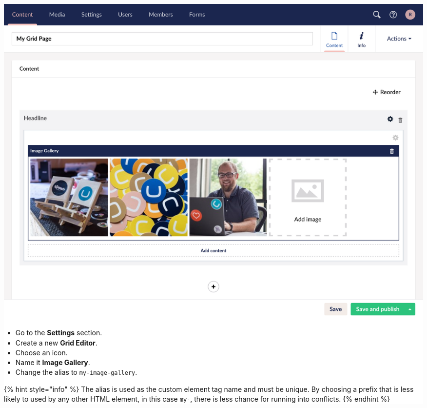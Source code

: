 ![The final image gallery grid editor](images/image-gallery-grid-editor.png)

* Go to the **Settings** section.
* Create a new **Grid Editor**.
* Choose an icon.
* Name it **Image Gallery**.
* Change the alias to `my-image-gallery`.

{% hint style="info" %}
The alias is used as the custom element tag name and must be unique. By choosing a prefix that is less likely to used by any other HTML element, in this case `my-`, there is less chance for running into conflicts.
{% endhint %}
